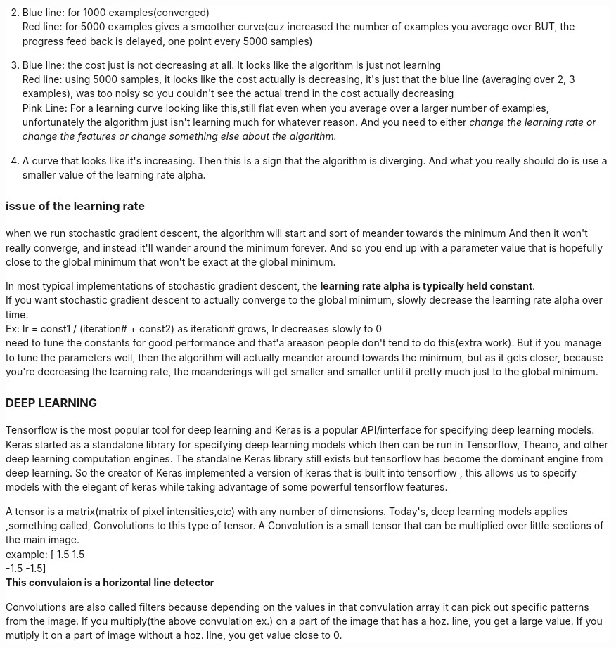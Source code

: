 2.  Blue line: for 1000 examples(converged)<br/>
     Red line: for 5000 examples gives a smoother curve(cuz increased the number of examples you average over BUT, the progress feed back is delayed, one point every 5000 samples)

3. Blue line: the cost just is not decreasing at all. It looks like the algorithm is just not learning <br/>
Red line: using 5000 samples, it looks like the cost actually is decreasing, it's just that the blue line (averaging over 2, 3 examples), was too noisy so you couldn't see the actual trend in the cost actually decreasing  <br/>
Pink Line: For a learning curve looking like this,still flat even when you average over a larger number of examples, unfortunately the algorithm just isn't learning much for whatever reason. And you need to either *change the learning rate or change the features or change something else about the algorithm.*  <br/>

4. A curve that looks like it's increasing. Then this is a sign that the algorithm is diverging. And what you really should do is use a smaller value of the learning rate alpha.

### issue of the learning rate 
when we run stochastic gradient descent, the algorithm will start and sort of meander towards the minimum And then it won't really converge, and instead it'll wander around the minimum forever. And so you end up with a parameter value that is hopefully close to the global minimum that won't be exact at the global minimum.

In most typical implementations of stochastic gradient descent, the **learning rate alpha is typically held constant**.<br/>
If you want stochastic gradient descent to actually converge to the global minimum, slowly decrease the learning rate alpha over time.<br/>
Ex: lr = const1 / (iteration# + const2)  as iteration# grows, lr decreases slowly to 0<br/>
need to tune the constants for good performance and that'a areason people don't tend to do this(extra work). But if you manage to tune the parameters well, then the algorithm will actually meander around towards the minimum, but as it gets closer, because you're decreasing the learning rate, the meanderings will get smaller and smaller until it pretty much just to the global minimum.

### [DEEP LEARNING](https://www.kaggle.com/dansbecker/intro-to-deep-learning-and-computer-vision)
Tensorflow is the most popular tool for deep learning and Keras is a popular API/interface for specifying deep learning models. Keras started as a standalone library for specifying deep learning models which then can be run in Tensorflow, Theano, and other deep learning computation engines. The standalne Keras library still exists but tensorflow has become the dominant engine from deep learning. So the creator of Keras implemented a version of keras that is built into tensorflow , this allows us to specify models with the elegant of keras while taking advantage of some powerful tensorflow features.

A tensor is a matrix(matrix of pixel intensities,etc) with any number of dimensions. Today's, deep learning models applies ,something called, Convolutions to this type of tensor. A Convolution is a small tensor that can be multiplied over little sections of the main image.<br/>
example: [ 1.5   1.5<br/>
          -1.5  -1.5]<br/>
**This convulaion is a horizontal line detector**
          
Convolutions are also called filters because depending on the values in that convulation array it can pick out specific patterns from the image. If you multiply(the above convulation ex.) on a part of the image that has a hoz. line, you get a large value. If you mutiply it on a part of image without a hoz. line, you get value close to 0.
